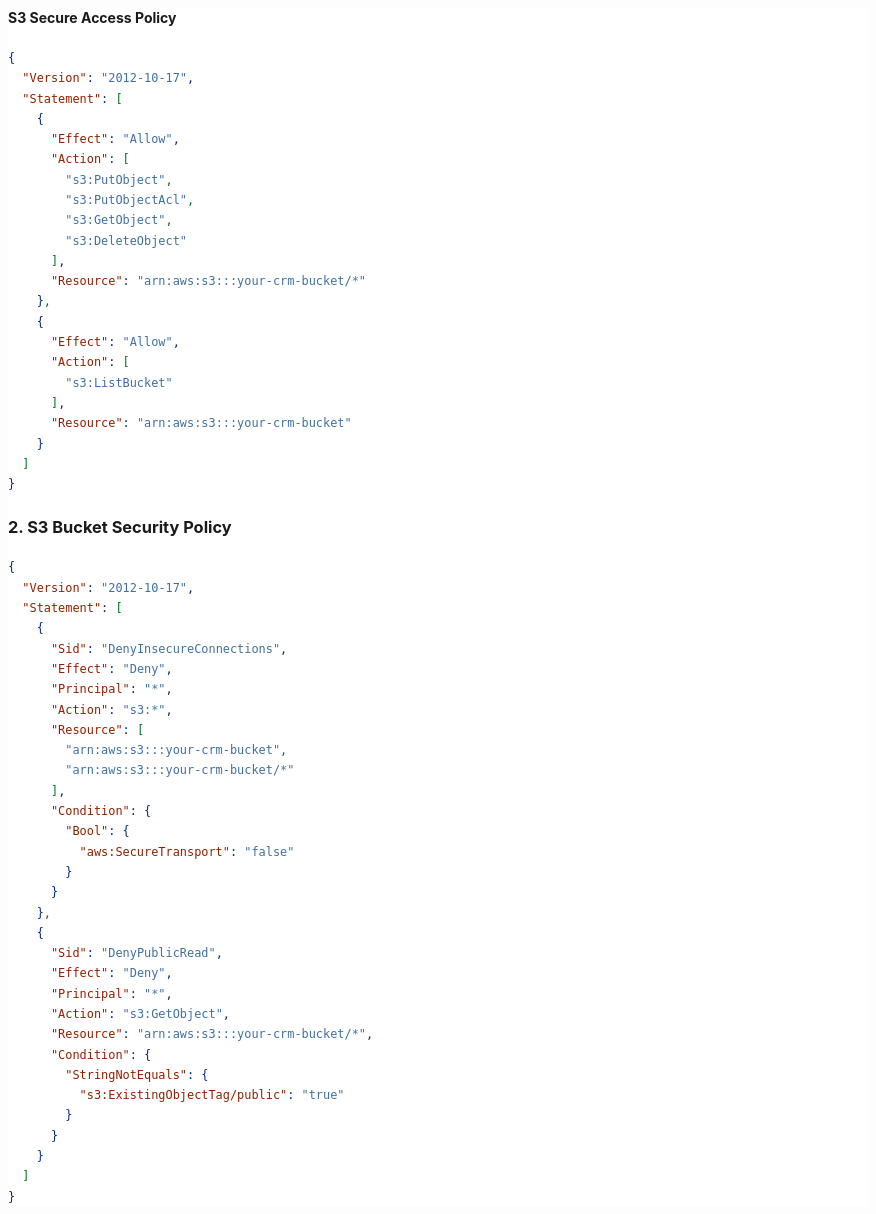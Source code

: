 #### S3 Secure Access Policy
```json
{
  "Version": "2012-10-17",
  "Statement": [
    {
      "Effect": "Allow",
      "Action": [
        "s3:PutObject",
        "s3:PutObjectAcl",
        "s3:GetObject",
        "s3:DeleteObject"
      ],
      "Resource": "arn:aws:s3:::your-crm-bucket/*"
    },
    {
      "Effect": "Allow",
      "Action": [
        "s3:ListBucket"
      ],
      "Resource": "arn:aws:s3:::your-crm-bucket"
    }
  ]
}
```

### 2. S3 Bucket Security Policy

```json
{
  "Version": "2012-10-17",
  "Statement": [
    {
      "Sid": "DenyInsecureConnections",
      "Effect": "Deny",
      "Principal": "*",
      "Action": "s3:*",
      "Resource": [
        "arn:aws:s3:::your-crm-bucket",
        "arn:aws:s3:::your-crm-bucket/*"
      ],
      "Condition": {
        "Bool": {
          "aws:SecureTransport": "false"
        }
      }
    },
    {
      "Sid": "DenyPublicRead",
      "Effect": "Deny",
      "Principal": "*",
      "Action": "s3:GetObject",
      "Resource": "arn:aws:s3:::your-crm-bucket/*",
      "Condition": {
        "StringNotEquals": {
          "s3:ExistingObjectTag/public": "true"
        }
      }
    }
  ]
}
```

